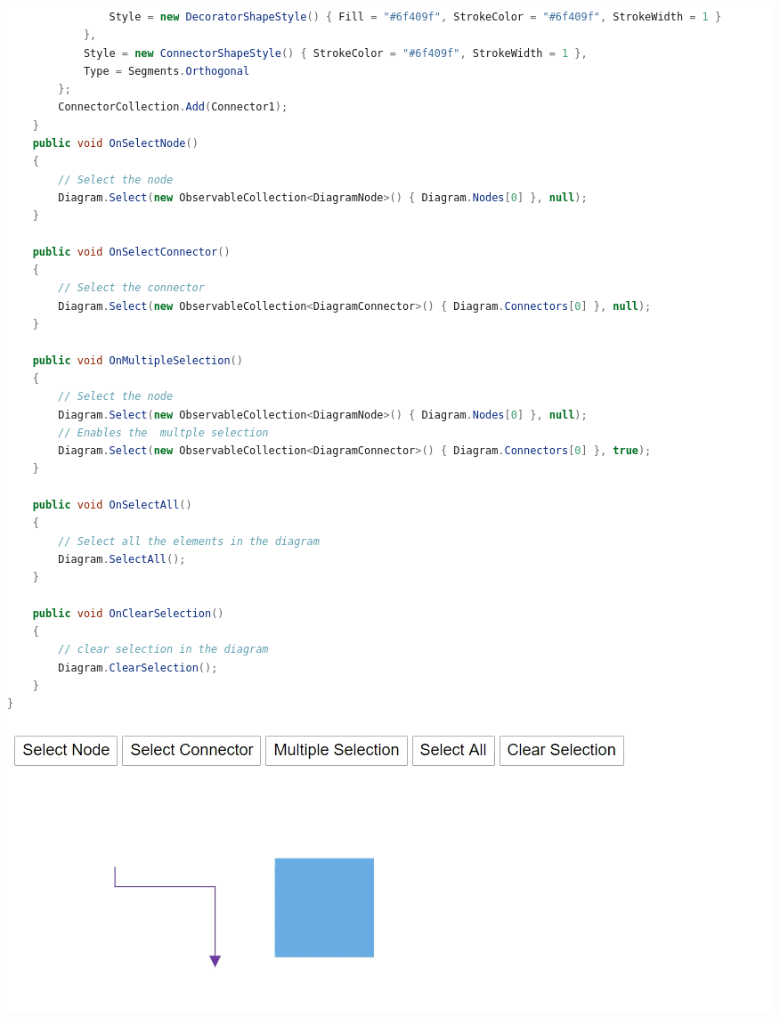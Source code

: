 ```csharp
                Style = new DecoratorShapeStyle() { Fill = "#6f409f", StrokeColor = "#6f409f", StrokeWidth = 1 }
            },
            Style = new ConnectorShapeStyle() { StrokeColor = "#6f409f", StrokeWidth = 1 },
            Type = Segments.Orthogonal
        };
        ConnectorCollection.Add(Connector1);
    }
    public void OnSelectNode()
    {
        // Select the node
        Diagram.Select(new ObservableCollection<DiagramNode>() { Diagram.Nodes[0] }, null);
    }

    public void OnSelectConnector()
    {
        // Select the connector
        Diagram.Select(new ObservableCollection<DiagramConnector>() { Diagram.Connectors[0] }, null);
    }

    public void OnMultipleSelection()
    {
        // Select the node
        Diagram.Select(new ObservableCollection<DiagramNode>() { Diagram.Nodes[0] }, null);
        // Enables the  multple selection
        Diagram.Select(new ObservableCollection<DiagramConnector>() { Diagram.Connectors[0] }, true);
    }

    public void OnSelectAll()
    {
        // Select all the elements in the diagram
        Diagram.SelectAll();
    }

    public void OnClearSelection()
    {
        // clear selection in the diagram
        Diagram.ClearSelection();
    }
}
```

![`Selection Methods`](images/Selection-Methods.gif)
